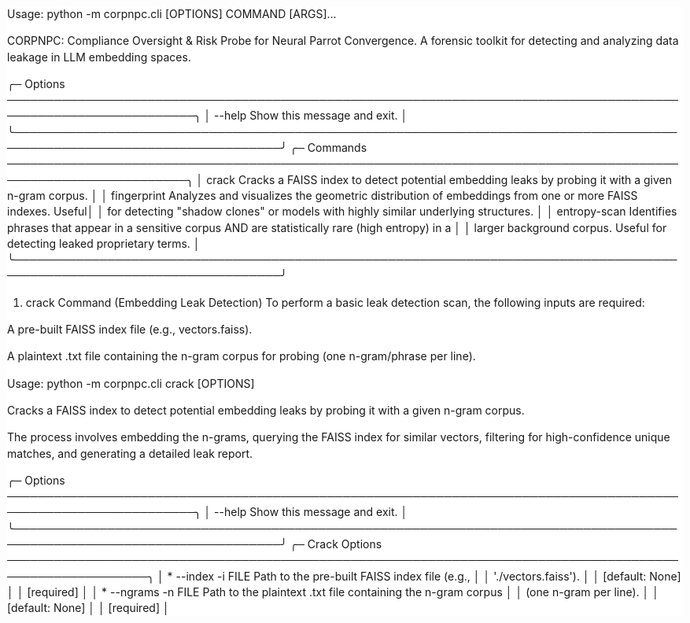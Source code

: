 Usage: python -m corpnpc.cli [OPTIONS] COMMAND [ARGS]...

CORPNPC: Compliance Oversight & Risk Probe for Neural Parrot Convergence. A forensic toolkit for detecting and analyzing
data leakage in LLM embedding spaces.


╭─ Options ──────────────────────────────────────────────────────────────────────────────────────────────────────────────╮
│ --help          Show this message and exit.                                                                            │
╰────────────────────────────────────────────────────────────────────────────────────────────────────────────────────────╯
╭─ Commands ─────────────────────────────────────────────────────────────────────────────────────────────────────────────╮
│ crack           Cracks a FAISS index to detect potential embedding leaks by probing it with a given n-gram corpus.     │
│ fingerprint     Analyzes and visualizes the geometric distribution of embeddings from one or more FAISS indexes. Useful│
│                 for detecting "shadow clones" or models with highly similar underlying structures.                     │
│ entropy-scan    Identifies phrases that appear in a sensitive corpus AND are statistically rare (high entropy) in a    │
│                 larger background corpus. Useful for detecting leaked proprietary terms.                               │
╰────────────────────────────────────────────────────────────────────────────────────────────────────────────────────────╯

1. crack Command (Embedding Leak Detection)
To perform a basic leak detection scan, the following inputs are required:

A pre-built FAISS index file (e.g., vectors.faiss).

A plaintext .txt file containing the n-gram corpus for probing (one n-gram/phrase per line).

Usage: python -m corpnpc.cli crack [OPTIONS]

Cracks a FAISS index to detect potential embedding leaks by probing it with a given n-gram corpus.

The process involves embedding the n-grams, querying the FAISS index for similar vectors, filtering for high-confidence
unique matches, and generating a detailed leak report.

╭─ Options ──────────────────────────────────────────────────────────────────────────────────────────────────────────────╮
│ --help          Show this message and exit.                                                                            │
╰────────────────────────────────────────────────────────────────────────────────────────────────────────────────────────╯
╭─ Crack Options ────────────────────────────────────────────────────────────────────────────────────────────────────────╮
│ * --index  -i      FILE          Path to the pre-built FAISS index file (e.g.,                                     │
│                                   './vectors.faiss').                                                                 │
│                                   [default: None]                                                                      │
│                                   [required]                                                                           │
│ * --ngrams -n      FILE          Path to the plaintext .txt file containing the n-gram corpus                       │
│                                   (one n-gram per line).                                                               │
│                                   [default: None]                                                                      │
│                                   [required]                                                                           │